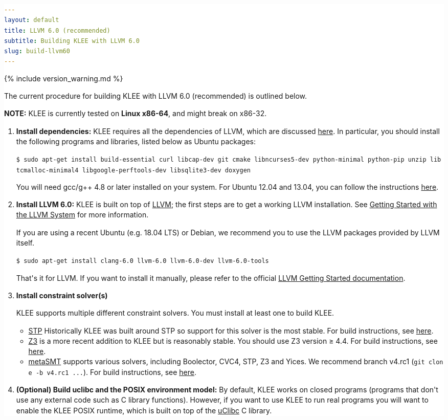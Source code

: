 ```yaml
---
layout: default
title: LLVM 6.0 (recommended)
subtitle: Building KLEE with LLVM 6.0
slug: build-llvm60
---
```


{% include version_warning.md %}

The current procedure for building KLEE with LLVM 6.0 (recommended) is outlined below. 

**NOTE:** KLEE is currently tested on **Linux x86-64**, and might break on x86-32.

1. **Install dependencies:** KLEE requires all the dependencies of LLVM, which are discussed [here](http://llvm.org/docs/GettingStarted.html#requirements). In particular, you should install the following programs and libraries, listed below as Ubuntu packages:  

   ```bash
   $ sudo apt-get install build-essential curl libcap-dev git cmake libncurses5-dev python-minimal python-pip unzip libtcmalloc-minimal4 libgoogle-perftools-dev libsqlite3-dev doxygen  
   ```

   You will need gcc/g++ 4.8 or later installed on your system. For Ubuntu 12.04 and 13.04, you can follow the instructions [here](http://ubuntuhandbook.org/index.php/2013/08/install-gcc-4-8-via-ppa-in-ubuntu-12-04-13-04/).   

2. **Install LLVM 6.0:** KLEE is built on top of [LLVM](http://llvm.org); the first steps are to get a working LLVM installation. See [Getting Started with the LLVM System](http://llvm.org/docs/GettingStarted.html) for more information.

   If you are using a recent Ubuntu (e.g. 18.04 LTS) or Debian, we recommend you to use the LLVM packages provided by LLVM itself. 


   ```bash
   $ sudo apt-get install clang-6.0 llvm-6.0 llvm-6.0-dev llvm-6.0-tools  
   ```

   That's it for LLVM. If you want to install it manually, please refer to the official [LLVM Getting Started documentation](http://releases.llvm.org/3.8.0/docs/GettingStarted.html).

3. **Install constraint solver(s)**

   KLEE supports multiple different constraint solvers. You must install at least one to build KLEE.

   * [STP](https://github.com/stp/stp) Historically KLEE was built around STP so support for this solver is the most stable. For build instructions, see [here]({{site.baseurl}}/build-stp).
   * [Z3](https://github.com/z3prover/z3) is a more recent addition to KLEE but is reasonably stable. You should use Z3 version ≥ 4.4. For build instructions, see [here](https://github.com/Z3Prover/z3/blob/master/README.md).
   * [metaSMT](https://github.com/agra-uni-bremen/metaSMT) supports
     various solvers, including Boolector, CVC4, STP, Z3 and Yices.  We recommend branch v4.rc1 (`git clone -b v4.rc1 ...`). For build instructions, see [here](https://github.com/agra-uni-bremen/metaSMT).

4. **(Optional) Build uclibc and the POSIX environment model:** By default, KLEE works on closed programs (programs that don't use any external code such as C library functions). However, if you want to use KLEE to run real programs you will want to enable the KLEE POSIX runtime, which is built on top of the [uClibc](http://uclibc.org) C library.
